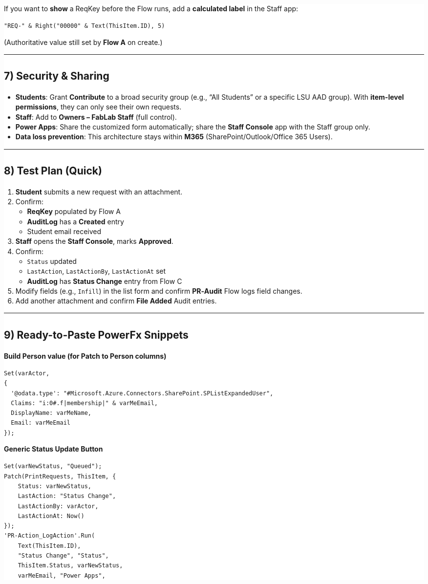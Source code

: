 If you want to **show** a ReqKey before the Flow runs, add a **calculated label** in the Staff app:
```powerfx
"REQ-" & Right("00000" & Text(ThisItem.ID), 5)
```
(Authoritative value still set by **Flow A** on create.)

---

## 7) Security & Sharing

- **Students**: Grant **Contribute** to a broad security group (e.g., “All Students” or a specific LSU AAD group). With **item-level permissions**, they can only see their own requests.
- **Staff**: Add to **Owners – FabLab Staff** (full control).
- **Power Apps**: Share the customized form automatically; share the **Staff Console** app with the Staff group only.
- **Data loss prevention**: This architecture stays within **M365** (SharePoint/Outlook/Office 365 Users).

---

## 8) Test Plan (Quick)

1. **Student** submits a new request with an attachment.
2. Confirm:
   - **ReqKey** populated by Flow A
   - **AuditLog** has a **Created** entry
   - Student email received
3. **Staff** opens the **Staff Console**, marks **Approved**.
4. Confirm:
   - `Status` updated
   - `LastAction`, `LastActionBy`, `LastActionAt` set
   - **AuditLog** has **Status Change** entry from Flow C
5. Modify fields (e.g., `Infill`) in the list form and confirm **PR‑Audit** Flow logs field changes.
6. Add another attachment and confirm **File Added** Audit entries.

---

## 9) Ready-to-Paste PowerFx Snippets

**Build Person value (for Patch to Person columns)**
```powerfx
Set(varActor, 
{
  '@odata.type': "#Microsoft.Azure.Connectors.SharePoint.SPListExpandedUser",
  Claims: "i:0#.f|membership|" & varMeEmail,
  DisplayName: varMeName,
  Email: varMeEmail
});
```

**Generic Status Update Button**
```powerfx
Set(varNewStatus, "Queued");
Patch(PrintRequests, ThisItem, {
    Status: varNewStatus,
    LastAction: "Status Change",
    LastActionBy: varActor,
    LastActionAt: Now()
});
'PR-Action_LogAction'.Run(
    Text(ThisItem.ID),
    "Status Change", "Status",
    ThisItem.Status, varNewStatus,
    varMeEmail, "Power Apps",
```